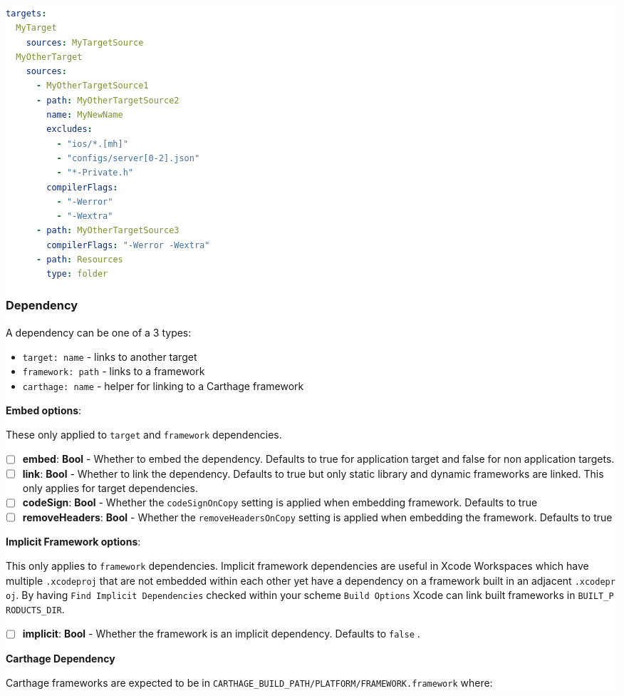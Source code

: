 ```yaml
targets:
  MyTarget
    sources: MyTargetSource
  MyOtherTarget
    sources:
      - MyOtherTargetSource1
      - path: MyOtherTargetSource2
        name: MyNewName
        excludes:
          - "ios/*.[mh]"
          - "configs/server[0-2].json"
          - "*-Private.h"
        compilerFlags:
          - "-Werror"
          - "-Wextra"
      - path: MyOtherTargetSource3
        compilerFlags: "-Werror -Wextra"
      - path: Resources
        type: folder
```

### Dependency

A dependency can be one of a 3 types:

* `target: name` - links to another target
* `framework: path` - links to a framework
* `carthage: name` - helper for linking to a Carthage framework

**Embed options**:

These only applied to `target` and `framework` dependencies.

* [ ] **embed**: **Bool** - Whether to embed the dependency. Defaults to true for application target and false for non application targets.
* [ ] **link**: **Bool** - Whether to link the dependency. Defaults to true but only static library and dynamic frameworks are linked. This only applies for target dependencies.
* [ ] **codeSign**: **Bool** - Whether the `codeSignOnCopy` setting is applied when embedding framework. Defaults to true
* [ ] **removeHeaders**: **Bool** - Whether the `removeHeadersOnCopy` setting is applied when embedding the framework. Defaults to true

**Implicit Framework options**:

This only applies to `framework` dependencies. Implicit framework dependencies are useful in Xcode Workspaces which have multiple `.xcodeproj` that are not embedded within each other yet have a dependency on a framework built in an adjacent `.xcodeproj`. By having `Find Implicit Dependencies` checked within your scheme `Build Options` Xcode can link built frameworks in `BUILT_PRODUCTS_DIR`.

* [ ] **implicit**: **Bool** - Whether the framework is an implicit dependency. Defaults to `false` .

**Carthage Dependency**

Carthage frameworks are expected to be in `CARTHAGE_BUILD_PATH/PLATFORM/FRAMEWORK.framework` where:
